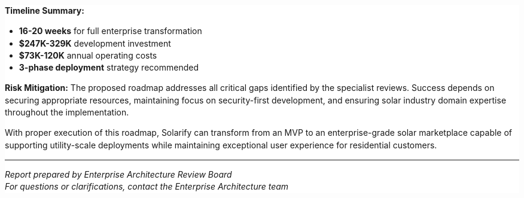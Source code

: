 **Timeline Summary:**
- **16-20 weeks** for full enterprise transformation
- **$247K-329K** development investment
- **$73K-120K** annual operating costs
- **3-phase deployment** strategy recommended

**Risk Mitigation:**
The proposed roadmap addresses all critical gaps identified by the specialist reviews. Success depends on securing appropriate resources, maintaining focus on security-first development, and ensuring solar industry domain expertise throughout the implementation.

With proper execution of this roadmap, Solarify can transform from an MVP to an enterprise-grade solar marketplace capable of supporting utility-scale deployments while maintaining exceptional user experience for residential customers.

---

*Report prepared by Enterprise Architecture Review Board*  
*For questions or clarifications, contact the Enterprise Architecture team*